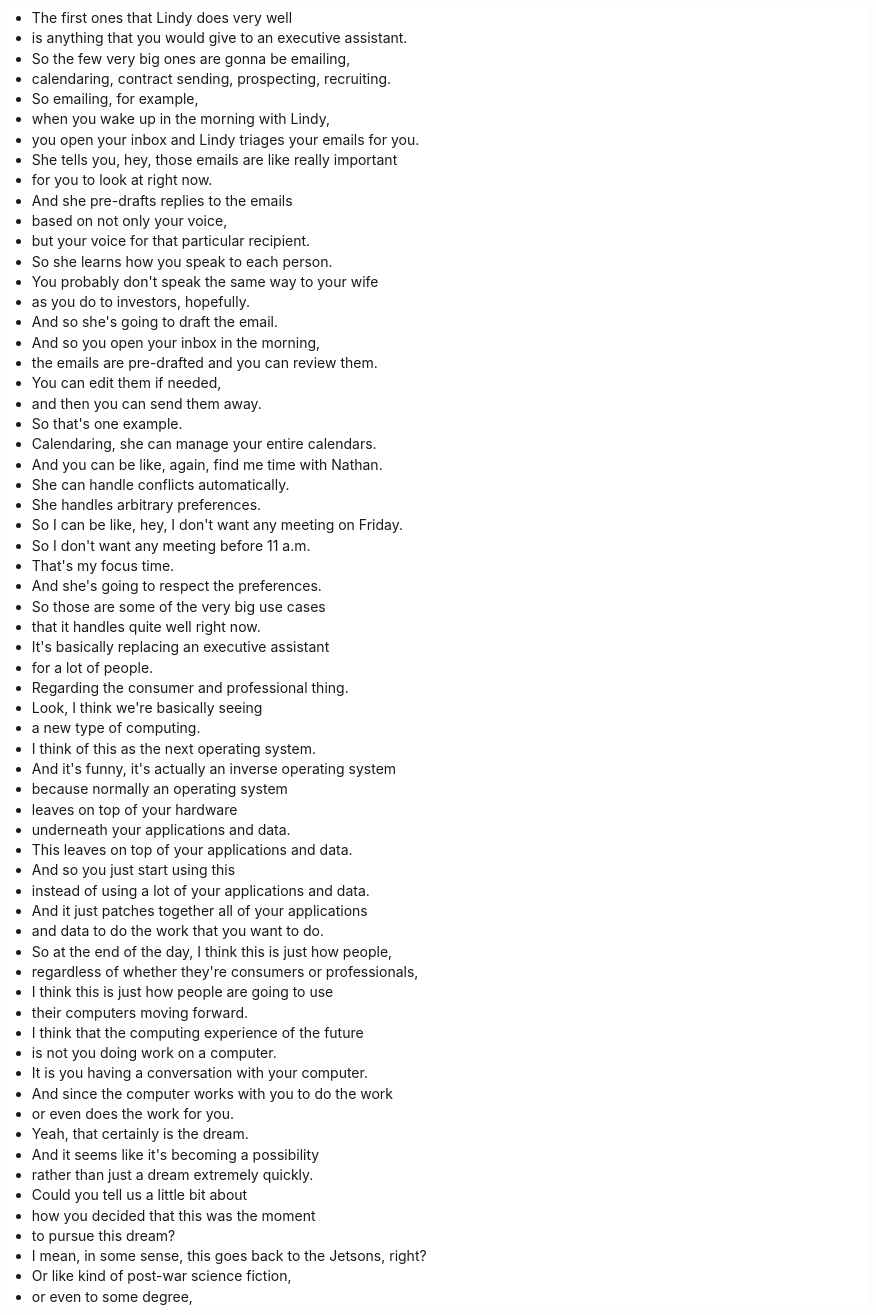 *  The first ones that Lindy does very well
*  is anything that you would give to an executive assistant.
*  So the few very big ones are gonna be emailing,
*  calendaring, contract sending, prospecting, recruiting.
*  So emailing, for example,
*  when you wake up in the morning with Lindy,
*  you open your inbox and Lindy triages your emails for you.
*  She tells you, hey, those emails are like really important
*  for you to look at right now.
*  And she pre-drafts replies to the emails
*  based on not only your voice,
*  but your voice for that particular recipient.
*  So she learns how you speak to each person.
*  You probably don't speak the same way to your wife
*  as you do to investors, hopefully.
*  And so she's going to draft the email.
*  And so you open your inbox in the morning,
*  the emails are pre-drafted and you can review them.
*  You can edit them if needed,
*  and then you can send them away.
*  So that's one example.
*  Calendaring, she can manage your entire calendars.
*  And you can be like, again, find me time with Nathan.
*  She can handle conflicts automatically.
*  She handles arbitrary preferences.
*  So I can be like, hey, I don't want any meeting on Friday.
*  So I don't want any meeting before 11 a.m.
*  That's my focus time.
*  And she's going to respect the preferences.
*  So those are some of the very big use cases
*  that it handles quite well right now.
*  It's basically replacing an executive assistant
*  for a lot of people.
*  Regarding the consumer and professional thing.
*  Look, I think we're basically seeing
*  a new type of computing.
*  I think of this as the next operating system.
*  And it's funny, it's actually an inverse operating system
*  because normally an operating system
*  leaves on top of your hardware
*  underneath your applications and data.
*  This leaves on top of your applications and data.
*  And so you just start using this
*  instead of using a lot of your applications and data.
*  And it just patches together all of your applications
*  and data to do the work that you want to do.
*  So at the end of the day, I think this is just how people,
*  regardless of whether they're consumers or professionals,
*  I think this is just how people are going to use
*  their computers moving forward.
*  I think that the computing experience of the future
*  is not you doing work on a computer.
*  It is you having a conversation with your computer.
*  And since the computer works with you to do the work
*  or even does the work for you.
*  Yeah, that certainly is the dream.
*  And it seems like it's becoming a possibility
*  rather than just a dream extremely quickly.
*  Could you tell us a little bit about
*  how you decided that this was the moment
*  to pursue this dream?
*  I mean, in some sense, this goes back to the Jetsons, right?
*  Or like kind of post-war science fiction,
*  or even to some degree,